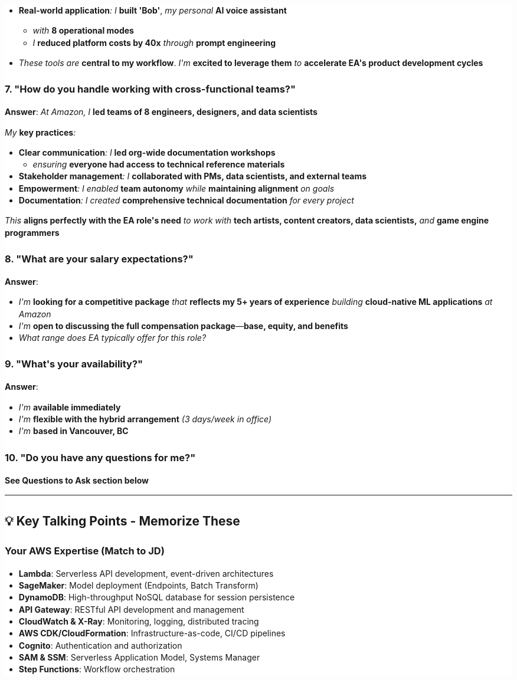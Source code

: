 - __Real-world application__*: I* __built 'Bob'__, *my personal* __AI voice assistant__
  - *with* __8 operational modes__
  - *I* __reduced platform costs by 40x__ *through* __prompt engineering__

- *These tools are* __central to my workflow__. *I'm* __excited to leverage them__ *to* __accelerate EA's product development cycles__

### 7. "How do you handle working with cross-functional teams?"
**Answer**:
*At Amazon, I* __led teams of 8 engineers, designers, and data scientists__

*My* __key practices__*:*
- __Clear communication__*: I* __led org-wide documentation workshops__
  - *ensuring* __everyone had access to technical reference materials__
- __Stakeholder management__*: I* __collaborated with PMs, data scientists, and external teams__
- __Empowerment__*: I enabled* __team autonomy__ *while* __maintaining alignment__ *on goals*
- __Documentation__*: I created* __comprehensive technical documentation__ *for every project*

*This* __aligns perfectly with the EA role's need__ *to work with* __tech artists, content creators, data scientists,__ *and* __game engine programmers__

### 8. "What are your salary expectations?"
**Answer**:
- *I'm* __looking for a competitive package__ *that* __reflects my 5+ years of experience__ *building* __cloud-native ML applications__ *at Amazon*
- *I'm* __open to discussing the full compensation package__*—*__base, equity, and benefits__
- *What range does EA typically offer for this role?*

### 9. "What's your availability?"
**Answer**:
- *I'm* __available immediately__
- *I'm* __flexible with the hybrid arrangement__ *(3 days/week in office)*
- *I'm* __based in Vancouver, BC__

### 10. "Do you have any questions for me?"
**See Questions to Ask section below**

---

## 💡 Key Talking Points - Memorize These

### Your AWS Expertise (Match to JD)
- **Lambda**: Serverless API development, event-driven architectures
- **SageMaker**: Model deployment (Endpoints, Batch Transform)
- **DynamoDB**: High-throughput NoSQL database for session persistence
- **API Gateway**: RESTful API development and management
- **CloudWatch & X-Ray**: Monitoring, logging, distributed tracing
- **AWS CDK/CloudFormation**: Infrastructure-as-code, CI/CD pipelines
- **Cognito**: Authentication and authorization
- **SAM & SSM**: Serverless Application Model, Systems Manager
- **Step Functions**: Workflow orchestration
